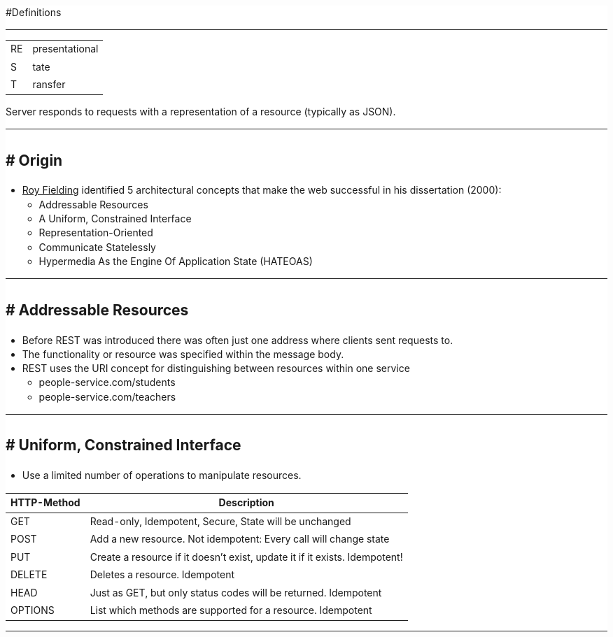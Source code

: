 #Definitions 

----

|   |   |
|---|---|
|RE|presentational|
|S|tate|
|T|ransfer|

Server responds to requests with a representation of a resource (typically as JSON).

---
## # Origin

- [Roy Fielding](https://en.wikipedia.org/wiki/Roy_Fielding) identified 5 architectural concepts that make the web successful in his dissertation (2000):
    - Addressable Resources
    - A Uniform, Constrained Interface
    - Representation-Oriented
    - Communicate Statelessly
    - Hypermedia As the Engine Of Application State (HATEOAS)

---
## # Addressable Resources

- Before REST was introduced there was often just one address where clients sent requests to.
- The functionality or resource was specified within the message body.
- REST uses the URI concept for distinguishing between resources within one service
    - people-service.com/students
    - people-service.com/teachers

---
## # Uniform, Constrained Interface

- Use a limited number of operations to manipulate resources.

|HTTP-Method|Description|
|---|---|
|GET|Read-only, Idempotent, Secure, State will be unchanged|
|POST|Add a new resource. Not idempotent: Every call will change state|
|PUT|Create a resource if it doesn’t exist, update it if it exists. Idempotent!|
|DELETE|Deletes a resource. Idempotent|
|HEAD|Just as GET, but only status codes will be returned. Idempotent|
|OPTIONS|List which methods are supported for a resource. Idempotent|

---